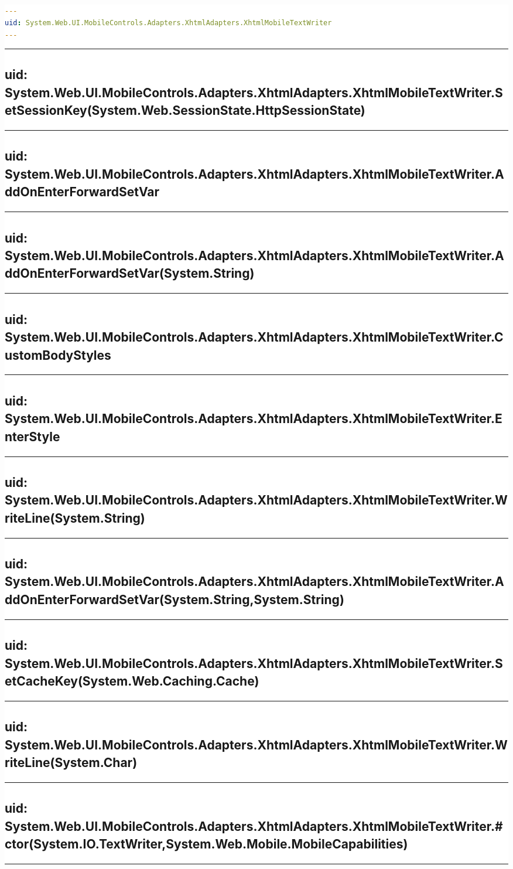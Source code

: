 ```yaml
---
uid: System.Web.UI.MobileControls.Adapters.XhtmlAdapters.XhtmlMobileTextWriter
---
```


---
uid: System.Web.UI.MobileControls.Adapters.XhtmlAdapters.XhtmlMobileTextWriter.SetSessionKey(System.Web.SessionState.HttpSessionState)
---

---
uid: System.Web.UI.MobileControls.Adapters.XhtmlAdapters.XhtmlMobileTextWriter.AddOnEnterForwardSetVar
---

---
uid: System.Web.UI.MobileControls.Adapters.XhtmlAdapters.XhtmlMobileTextWriter.AddOnEnterForwardSetVar(System.String)
---

---
uid: System.Web.UI.MobileControls.Adapters.XhtmlAdapters.XhtmlMobileTextWriter.CustomBodyStyles
---

---
uid: System.Web.UI.MobileControls.Adapters.XhtmlAdapters.XhtmlMobileTextWriter.EnterStyle
---

---
uid: System.Web.UI.MobileControls.Adapters.XhtmlAdapters.XhtmlMobileTextWriter.WriteLine(System.String)
---

---
uid: System.Web.UI.MobileControls.Adapters.XhtmlAdapters.XhtmlMobileTextWriter.AddOnEnterForwardSetVar(System.String,System.String)
---

---
uid: System.Web.UI.MobileControls.Adapters.XhtmlAdapters.XhtmlMobileTextWriter.SetCacheKey(System.Web.Caching.Cache)
---

---
uid: System.Web.UI.MobileControls.Adapters.XhtmlAdapters.XhtmlMobileTextWriter.WriteLine(System.Char)
---

---
uid: System.Web.UI.MobileControls.Adapters.XhtmlAdapters.XhtmlMobileTextWriter.#ctor(System.IO.TextWriter,System.Web.Mobile.MobileCapabilities)
---

---